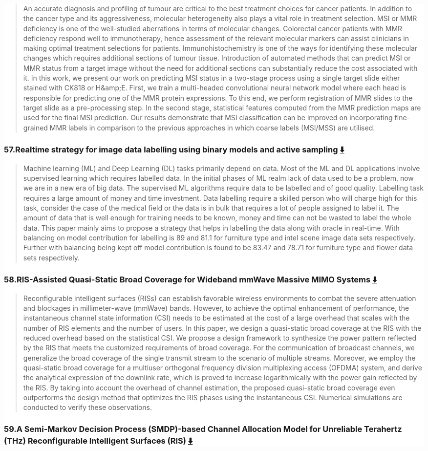 >  An accurate diagnosis and profiling of tumour are critical to the best treatment choices for cancer patients. In addition to the cancer type and its aggressiveness, molecular heterogeneity also plays a vital role in treatment selection. MSI or MMR deficiency is one of the well-studied aberrations in terms of molecular changes. Colorectal cancer patients with MMR deficiency respond well to immunotherapy, hence assessment of the relevant molecular markers can assist clinicians in making optimal treatment selections for patients. Immunohistochemistry is one of the ways for identifying these molecular changes which requires additional sections of tumour tissue. Introduction of automated methods that can predict MSI or MMR status from a target image without the need for additional sections can substantially reduce the cost associated with it. In this work, we present our work on predicting MSI status in a two-stage process using a single target slide either stained with CK818 or H\&amp;E. First, we train a multi-headed convolutional neural network model where each head is responsible for predicting one of the MMR protein expressions. To this end, we perform registration of MMR slides to the target slide as a pre-processing step. In the second stage, statistical features computed from the MMR prediction maps are used for the final MSI prediction. Our results demonstrate that MSI classification can be improved on incorporating fine-grained MMR labels in comparison to the previous approaches in which coarse labels (MSI/MSS) are utilised.      
### 57.Realtime strategy for image data labelling using binary models and active sampling  [ :arrow_down: ](https://arxiv.org/pdf/2203.00439.pdf)
>  Machine learning (ML) and Deep Learning (DL) tasks primarily depend on data. Most of the ML and DL applications involve supervised learning which requires labelled data. In the initial phases of ML realm lack of data used to be a problem, now we are in a new era of big data. The supervised ML algorithms require data to be labelled and of good quality. Labelling task requires a large amount of money and time investment. Data labelling require a skilled person who will charge high for this task, consider the case of the medical field or the data is in bulk that requires a lot of people assigned to label it. The amount of data that is well enough for training needs to be known, money and time can not be wasted to label the whole data. This paper mainly aims to propose a strategy that helps in labelling the data along with oracle in real-time. With balancing on model contribution for labelling is 89 and 81.1 for furniture type and intel scene image data sets respectively. Further with balancing being kept off model contribution is found to be 83.47 and 78.71 for furniture type and flower data sets respectively.      
### 58.RIS-Assisted Quasi-Static Broad Coverage for Wideband mmWave Massive MIMO Systems  [ :arrow_down: ](https://arxiv.org/pdf/2203.00400.pdf)
>  Reconfigurable intelligent surfaces (RISs) can establish favorable wireless environments to combat the severe attenuation and blockages in millimeter-wave (mmWave) bands. However, to achieve the optimal enhancement of performance, the instantaneous channel state information (CSI) needs to be estimated at the cost of a large overhead that scales with the number of RIS elements and the number of users. In this paper, we design a quasi-static broad coverage at the RIS with the reduced overhead based on the statistical CSI. We propose a design framework to synthesize the power pattern reflected by the RIS that meets the customized requirements of broad coverage. For the communication of broadcast channels, we generalize the broad coverage of the single transmit stream to the scenario of multiple streams. Moreover, we employ the quasi-static broad coverage for a multiuser orthogonal frequency division multiplexing access (OFDMA) system, and derive the analytical expression of the downlink rate, which is proved to increase logarithmically with the power gain reflected by the RIS. By taking into account the overhead of channel estimation, the proposed quasi-static broad coverage even outperforms the design method that optimizes the RIS phases using the instantaneous CSI. Numerical simulations are conducted to verify these observations.      
### 59.A Semi-Markov Decision Process (SMDP)-based Channel Allocation Model for Unreliable Terahertz (THz) Reconfigurable Intelligent Surfaces (RIS)  [ :arrow_down: ](https://arxiv.org/pdf/2203.00344.pdf)